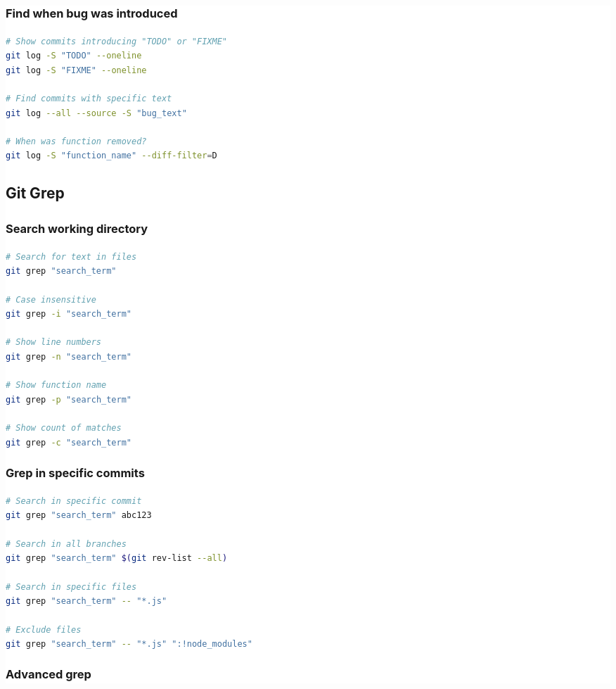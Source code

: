 ### Find when bug was introduced

```bash
# Show commits introducing "TODO" or "FIXME"
git log -S "TODO" --oneline
git log -S "FIXME" --oneline

# Find commits with specific text
git log --all --source -S "bug_text"

# When was function removed?
git log -S "function_name" --diff-filter=D
```

## Git Grep

### Search working directory

```bash
# Search for text in files
git grep "search_term"

# Case insensitive
git grep -i "search_term"

# Show line numbers
git grep -n "search_term"

# Show function name
git grep -p "search_term"

# Show count of matches
git grep -c "search_term"
```

### Grep in specific commits

```bash
# Search in specific commit
git grep "search_term" abc123

# Search in all branches
git grep "search_term" $(git rev-list --all)

# Search in specific files
git grep "search_term" -- "*.js"

# Exclude files
git grep "search_term" -- "*.js" ":!node_modules"
```

### Advanced grep
